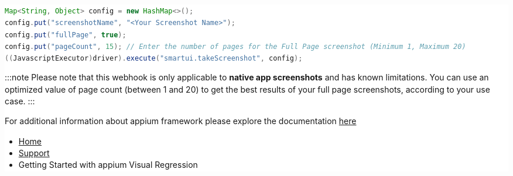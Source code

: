 </TabItem>
<TabItem value="java" label="Java" default>

```java
Map<String, Object> config = new HashMap<>();
config.put("screenshotName", "<Your Screenshot Name>");
config.put("fullPage", true);
config.put("pageCount", 15); // Enter the number of pages for the Full Page screenshot (Minimum 1, Maximum 20)
((JavascriptExecutor)driver).execute("smartui.takeScreenshot", config);
```

</TabItem>
</Tabs>

:::note 
Please note that this webhook is only applicable to <b>native app screenshots</b> and has known limitations. You can use an optimized value of page count (between 1 and 20) to get the best results of your full page screenshots, according to your use case.
:::

For additional information about appium framework please explore the documentation [here](https://www.lambdatest.com/support/docs/getting-started-with-lambdatest-automation/)


<nav aria-label="breadcrumbs">
  <ul className="breadcrumbs">
    <li className="breadcrumbs__item">
      <a className="breadcrumbs__link" target="_self" href="https://www.lambdatest.com">
        Home
      </a>
    </li>
    <li className="breadcrumbs__item">
      <a className="breadcrumbs__link" target="_self" href="https://www.lambdatest.com/support/docs/">
        Support
      </a>
    </li>
    <li className="breadcrumbs__item breadcrumbs__item--active">
      <span className="breadcrumbs__link"> Getting Started with appium Visual Regression  </span>
    </li>
  </ul>
</nav>
